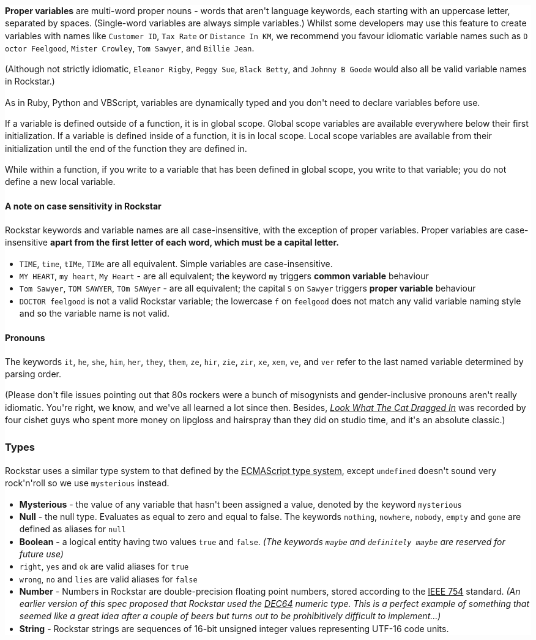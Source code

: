 **Proper variables** are multi-word proper nouns - words that aren't language keywords, each starting with an uppercase letter, separated by spaces. (Single-word variables are always simple variables.) Whilst some developers may use this feature to create variables with names like `Customer ID`, `Tax Rate` or `Distance In KM`, we recommend you favour idiomatic variable names such as `Doctor Feelgood`, `Mister Crowley`,  `Tom Sawyer`, and `Billie Jean`. 

(Although not strictly idiomatic, `Eleanor Rigby`, `Peggy Sue`, `Black Betty`, and `Johnny B Goode` would also all be valid variable names in Rockstar.)

As in Ruby, Python and VBScript, variables are dynamically typed and you don't need to declare variables before use.

If a variable is defined outside of a function, it is in global scope. Global scope variables are available everywhere below their first initialization. If a variable is defined inside of a function, it is in local scope. Local scope variables are available from their initialization until the end of the function they are defined in.

While within a function, if you write to a variable that has been defined in global scope, you write to that variable; you do not define a new local variable.

#### A note on case sensitivity in Rockstar

Rockstar keywords and variable names are all case-insensitive, with the exception of proper variables. Proper variables are case-insensitive **apart from the first letter of each word, which must be a capital letter.**

* `TIME`, `time`, `tIMe`, `TIMe` are all equivalent. Simple variables are case-insensitive.
* `MY HEART`, `my heart`, `My Heart` - are all equivalent; the keyword `my` triggers **common variable** behaviour
* `Tom Sawyer`, `TOM SAWYER`, `TOm SAWyer` - are all equivalent; the capital `S` on `Sawyer` triggers **proper variable** behaviour
* `DOCTOR feelgood` is not a valid Rockstar variable; the lowercase `f` on `feelgood` does not match any valid variable naming style and so the variable name is not valid.

#### Pronouns

The keywords `it`, `he`, `she`, `him`, `her`, `they`, `them`, `ze`, `hir`, `zie`, `zir`, `xe`, `xem`, `ve`, and `ver` refer to the last named variable determined by parsing order. 

(Please don't file issues pointing out that 80s rockers were a bunch of misogynists and gender-inclusive pronouns aren't really idiomatic. You're right, we know, and we've all learned a lot since then. Besides, [*Look What The Cat Dragged In*](https://en.wikipedia.org/wiki/Look_What_the_Cat_Dragged_In) was recorded by four cishet guys who spent more money on lipgloss and hairspray than they did on studio time, and it's an absolute classic.)

### Types

Rockstar uses a similar type system to that defined by the [ECMAScript type system](http://www.ecma-international.org/ecma-262/5.1/#sec-8), except `undefined` doesn't sound very rock'n'roll so we use `mysterious` instead.

* **Mysterious** - the value of any variable that hasn't been assigned a value, denoted by the keyword `mysterious`
* **Null** - the null type. Evaluates as equal to zero and equal to false. The keywords `nothing`, `nowhere`, `nobody`, `empty` and `gone` are defined as aliases for `null`
* **Boolean** - a logical entity having two values `true` and `false`. *(The keywords `maybe` and `definitely maybe` are reserved for future use)*
 * `right`, `yes` and `ok` are valid aliases for `true`
 * `wrong`, `no` and `lies` are valid aliases for `false`
* **Number** - Numbers in Rockstar are double-precision floating point numbers, stored according to the [IEEE 754](https://en.wikipedia.org/wiki/IEEE_754) standard. *(An earlier version of this spec proposed that Rockstar used the [DEC64](http://www.dec64.com/) numeric type. This is a perfect example of something that seemed like a great idea after a couple of beers but turns out to be prohibitively difficult to implement...)*
* **String** - Rockstar strings are sequences of 16-bit unsigned integer values representing UTF-16 code units.
